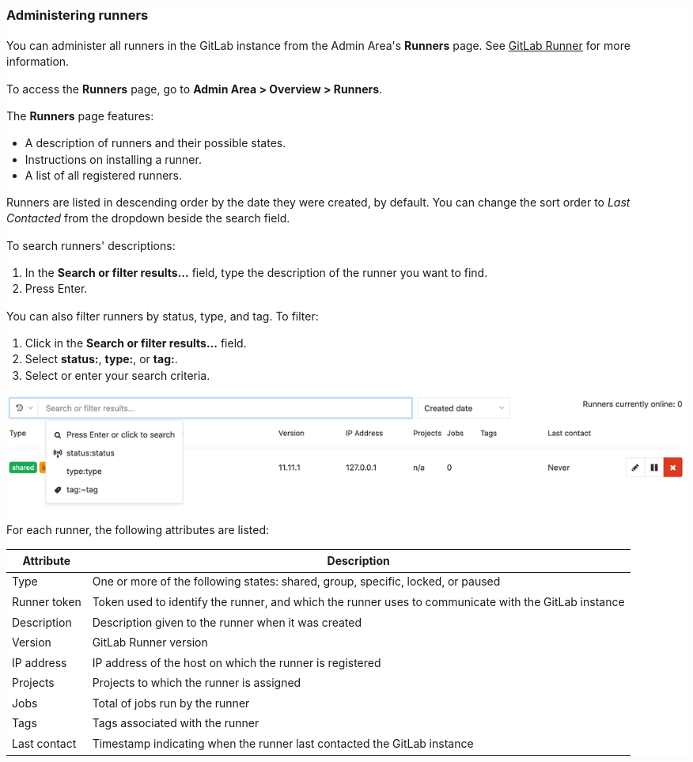 ### Administering runners

You can administer all runners in the GitLab instance from the Admin Area's **Runners** page. See
[GitLab Runner](https://docs.gitlab.com/runner/) for more information.

To access the **Runners** page, go to **Admin Area > Overview > Runners**.

The **Runners** page features:

- A description of runners and their possible states.
- Instructions on installing a runner.
- A list of all registered runners.

Runners are listed in descending order by the date they were created, by default. You can change
the sort order to *Last Contacted* from the dropdown beside the search field.

To search runners' descriptions:

1. In the **Search or filter results...** field, type the description of the runner you want to
   find.
1. Press Enter.

You can also filter runners by status, type, and tag. To filter:

1. Click in the **Search or filter results...** field.
1. Select **status:**, **type:**, or **tag:**.
1. Select or enter your search criteria.

![Attributes of a runner, with the **Search or filter results...** field active](img/index_runners_search_or_filter.png)

For each runner, the following attributes are listed:

| Attribute    | Description |
|--------------|-------------|
| Type         | One or more of the following states: shared, group, specific, locked, or paused |
| Runner token | Token used to identify the runner, and which the runner uses to communicate with the GitLab instance |
| Description  | Description given to the runner when it was created |
| Version      | GitLab Runner version |
| IP address   | IP address of the host on which the runner is registered |
| Projects     | Projects to which the runner is assigned |
| Jobs         | Total of jobs run by the runner |
| Tags         | Tags associated with the runner |
| Last contact | Timestamp indicating when the runner last contacted the GitLab instance |
